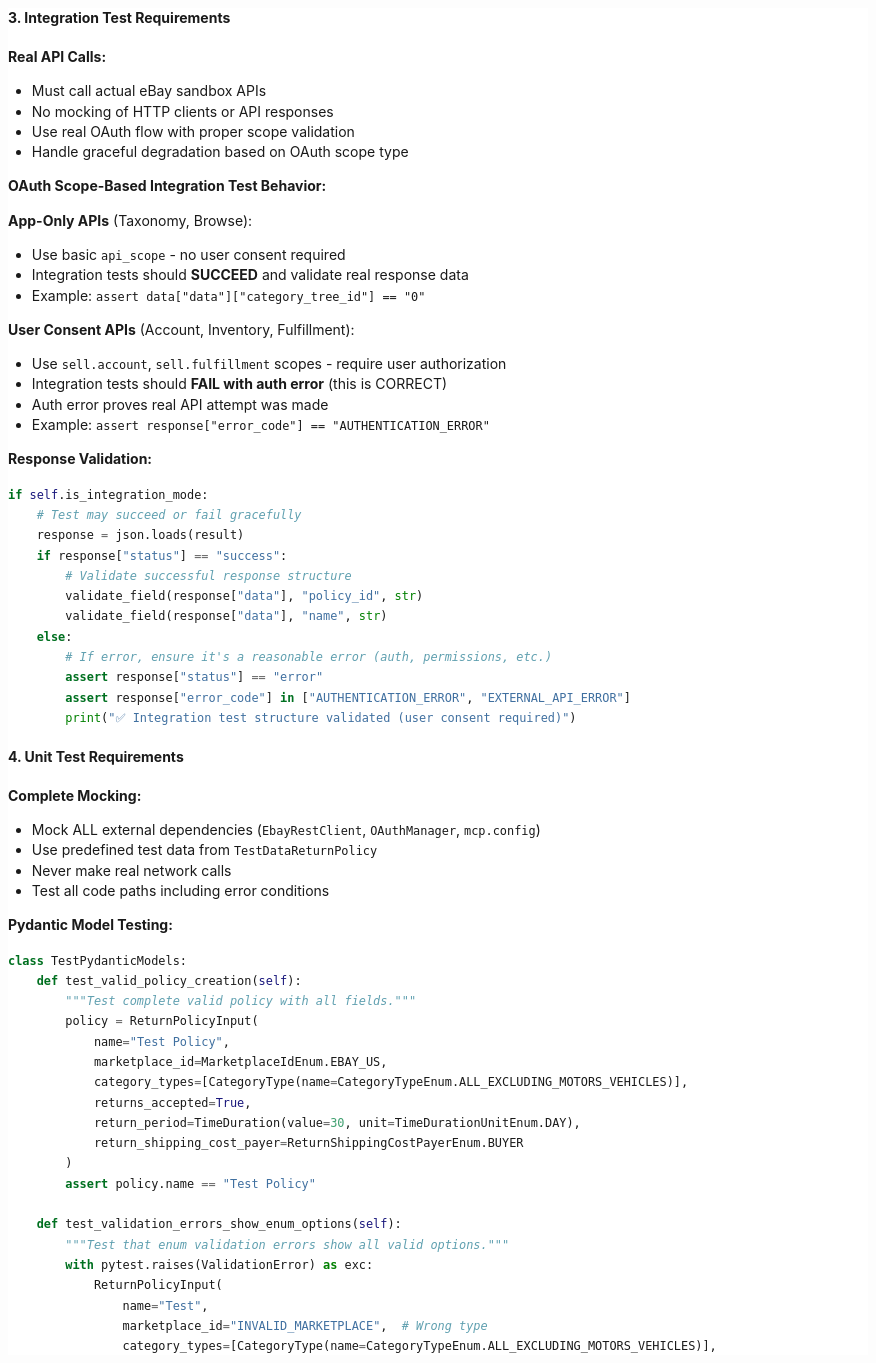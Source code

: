 #### 3. **Integration Test Requirements**

**Real API Calls:**
- Must call actual eBay sandbox APIs
- No mocking of HTTP clients or API responses
- Use real OAuth flow with proper scope validation
- Handle graceful degradation based on OAuth scope type

**OAuth Scope-Based Integration Test Behavior:**

**App-Only APIs** (Taxonomy, Browse):
- Use basic `api_scope` - no user consent required
- Integration tests should **SUCCEED** and validate real response data
- Example: `assert data["data"]["category_tree_id"] == "0"`

**User Consent APIs** (Account, Inventory, Fulfillment):
- Use `sell.account`, `sell.fulfillment` scopes - require user authorization
- Integration tests should **FAIL with auth error** (this is CORRECT)
- Auth error proves real API attempt was made
- Example: `assert response["error_code"] == "AUTHENTICATION_ERROR"`

**Response Validation:**
```python
if self.is_integration_mode:
    # Test may succeed or fail gracefully
    response = json.loads(result)
    if response["status"] == "success":
        # Validate successful response structure
        validate_field(response["data"], "policy_id", str)
        validate_field(response["data"], "name", str)
    else:
        # If error, ensure it's a reasonable error (auth, permissions, etc.)
        assert response["status"] == "error"
        assert response["error_code"] in ["AUTHENTICATION_ERROR", "EXTERNAL_API_ERROR"]
        print("✅ Integration test structure validated (user consent required)")
```

#### 4. **Unit Test Requirements**

**Complete Mocking:**
- Mock ALL external dependencies (`EbayRestClient`, `OAuthManager`, `mcp.config`)
- Use predefined test data from `TestDataReturnPolicy`
- Never make real network calls
- Test all code paths including error conditions

**Pydantic Model Testing:**
```python
class TestPydanticModels:
    def test_valid_policy_creation(self):
        """Test complete valid policy with all fields."""
        policy = ReturnPolicyInput(
            name="Test Policy",
            marketplace_id=MarketplaceIdEnum.EBAY_US,
            category_types=[CategoryType(name=CategoryTypeEnum.ALL_EXCLUDING_MOTORS_VEHICLES)],
            returns_accepted=True,
            return_period=TimeDuration(value=30, unit=TimeDurationUnitEnum.DAY),
            return_shipping_cost_payer=ReturnShippingCostPayerEnum.BUYER
        )
        assert policy.name == "Test Policy"
        
    def test_validation_errors_show_enum_options(self):
        """Test that enum validation errors show all valid options."""
        with pytest.raises(ValidationError) as exc:
            ReturnPolicyInput(
                name="Test",
                marketplace_id="INVALID_MARKETPLACE",  # Wrong type
                category_types=[CategoryType(name=CategoryTypeEnum.ALL_EXCLUDING_MOTORS_VEHICLES)],
```